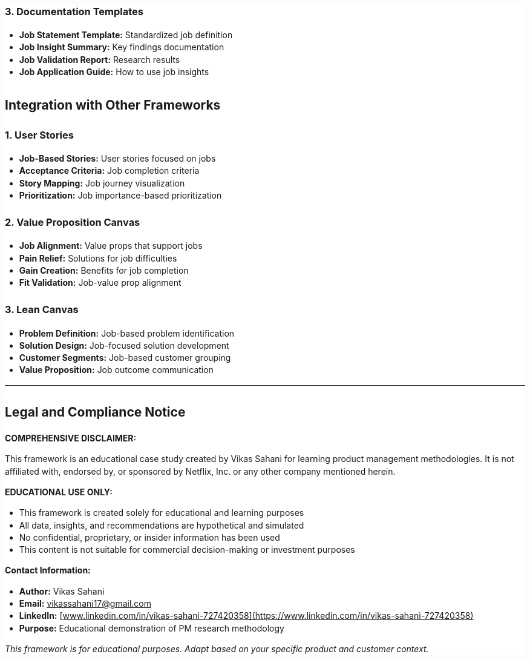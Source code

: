 ### 3. Documentation Templates
- **Job Statement Template:** Standardized job definition
- **Job Insight Summary:** Key findings documentation
- **Job Validation Report:** Research results
- **Job Application Guide:** How to use job insights

## Integration with Other Frameworks

### 1. User Stories
- **Job-Based Stories:** User stories focused on jobs
- **Acceptance Criteria:** Job completion criteria
- **Story Mapping:** Job journey visualization
- **Prioritization:** Job importance-based prioritization

### 2. Value Proposition Canvas
- **Job Alignment:** Value props that support jobs
- **Pain Relief:** Solutions for job difficulties
- **Gain Creation:** Benefits for job completion
- **Fit Validation:** Job-value prop alignment

### 3. Lean Canvas
- **Problem Definition:** Job-based problem identification
- **Solution Design:** Job-focused solution development
- **Customer Segments:** Job-based customer grouping
- **Value Proposition:** Job outcome communication

---

## Legal and Compliance Notice

**COMPREHENSIVE DISCLAIMER:**

This framework is an educational case study created by Vikas Sahani for learning product management methodologies. It is not affiliated with, endorsed by, or sponsored by Netflix, Inc. or any other company mentioned herein.

**EDUCATIONAL USE ONLY:**
- This framework is created solely for educational and learning purposes
- All data, insights, and recommendations are hypothetical and simulated
- No confidential, proprietary, or insider information has been used
- This content is not suitable for commercial decision-making or investment purposes

**Contact Information:**
- **Author:** Vikas Sahani
- **Email:** vikassahani17@gmail.com
- **LinkedIn:** [www.linkedin.com/in/vikas-sahani-727420358](https://www.linkedin.com/in/vikas-sahani-727420358)
- **Purpose:** Educational demonstration of PM research methodology

*This framework is for educational purposes. Adapt based on your specific product and customer context.*

